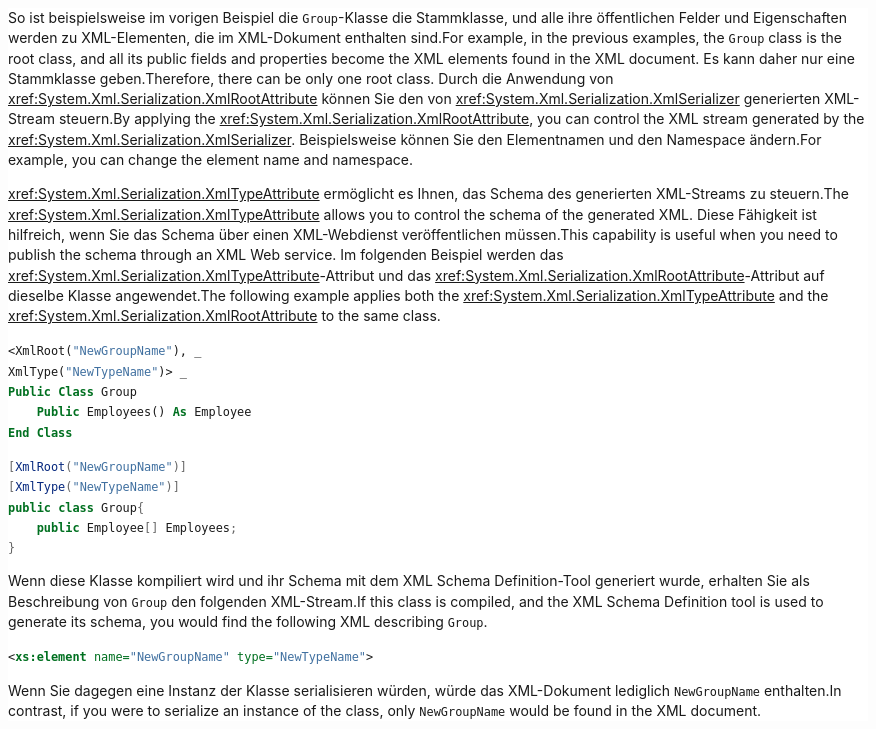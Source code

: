  <span data-ttu-id="792a9-148">So ist beispielsweise im vorigen Beispiel die `Group`-Klasse die Stammklasse, und alle ihre öffentlichen Felder und Eigenschaften werden zu XML-Elementen, die im XML-Dokument enthalten sind.</span><span class="sxs-lookup"><span data-stu-id="792a9-148">For example, in the previous examples, the `Group` class is the root class, and all its public fields and properties become the XML elements found in the XML document.</span></span> <span data-ttu-id="792a9-149">Es kann daher nur eine Stammklasse geben.</span><span class="sxs-lookup"><span data-stu-id="792a9-149">Therefore, there can be only one root class.</span></span> <span data-ttu-id="792a9-150">Durch die Anwendung von <xref:System.Xml.Serialization.XmlRootAttribute> können Sie den von <xref:System.Xml.Serialization.XmlSerializer> generierten XML-Stream steuern.</span><span class="sxs-lookup"><span data-stu-id="792a9-150">By applying the <xref:System.Xml.Serialization.XmlRootAttribute>, you can control the XML stream generated by the <xref:System.Xml.Serialization.XmlSerializer>.</span></span> <span data-ttu-id="792a9-151">Beispielsweise können Sie den Elementnamen und den Namespace ändern.</span><span class="sxs-lookup"><span data-stu-id="792a9-151">For example, you can change the element name and namespace.</span></span>  
  
 <span data-ttu-id="792a9-152"><xref:System.Xml.Serialization.XmlTypeAttribute> ermöglicht es Ihnen, das Schema des generierten XML-Streams zu steuern.</span><span class="sxs-lookup"><span data-stu-id="792a9-152">The <xref:System.Xml.Serialization.XmlTypeAttribute> allows you to control the schema of the generated XML.</span></span> <span data-ttu-id="792a9-153">Diese Fähigkeit ist hilfreich, wenn Sie das Schema über einen XML-Webdienst veröffentlichen müssen.</span><span class="sxs-lookup"><span data-stu-id="792a9-153">This capability is useful when you need to publish the schema through an XML Web service.</span></span> <span data-ttu-id="792a9-154">Im folgenden Beispiel werden das <xref:System.Xml.Serialization.XmlTypeAttribute>-Attribut und das <xref:System.Xml.Serialization.XmlRootAttribute>-Attribut auf dieselbe Klasse angewendet.</span><span class="sxs-lookup"><span data-stu-id="792a9-154">The following example applies both the <xref:System.Xml.Serialization.XmlTypeAttribute> and the <xref:System.Xml.Serialization.XmlRootAttribute> to the same class.</span></span>  
  
```vb  
<XmlRoot("NewGroupName"), _  
XmlType("NewTypeName")> _  
Public Class Group  
    Public Employees() As Employee  
End Class  
```  
  
```csharp  
[XmlRoot("NewGroupName")]  
[XmlType("NewTypeName")]  
public class Group{  
    public Employee[] Employees;  
}  
```  
  
 <span data-ttu-id="792a9-155">Wenn diese Klasse kompiliert wird und ihr Schema mit dem XML Schema Definition-Tool generiert wurde, erhalten Sie als Beschreibung von `Group` den folgenden XML-Stream.</span><span class="sxs-lookup"><span data-stu-id="792a9-155">If this class is compiled, and the XML Schema Definition tool is used to generate its schema, you would find the following XML describing `Group`.</span></span>  
  
```xml  
<xs:element name="NewGroupName" type="NewTypeName">  
```  
  
 <span data-ttu-id="792a9-156">Wenn Sie dagegen eine Instanz der Klasse serialisieren würden, würde das XML-Dokument lediglich `NewGroupName` enthalten.</span><span class="sxs-lookup"><span data-stu-id="792a9-156">In contrast, if you were to serialize an instance of the class, only `NewGroupName` would be found in the XML document.</span></span>  
  